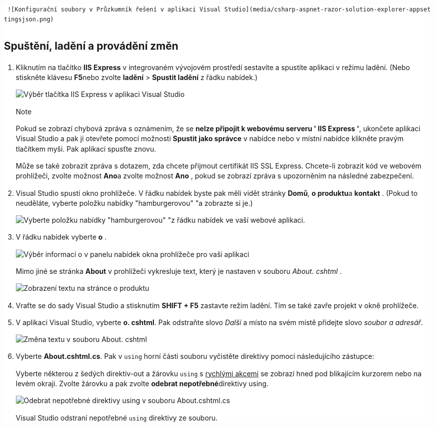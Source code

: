      ![Konfigurační soubory v Průzkumník řešení v aplikaci Visual Studio](media/csharp-aspnet-razor-solution-explorer-appsettingsjson.png)

## <a name="run-debug-and-make-changes"></a>Spuštění, ladění a provádění změn

1. Kliknutím na tlačítko **IIS Express** v integrovaném vývojovém prostředí sestavíte a spustíte aplikaci v režimu ladění. (Nebo stiskněte klávesu **F5**nebo zvolte **ladění**  >  **Spustit ladění** z řádku nabídek.)

     ![Výběr tlačítka IIS Express v aplikaci Visual Studio](media/csharp-aspnet-razor-iisexpress.png)

     > [!NOTE]
     > Pokud se zobrazí chybová zpráva s oznámením, že se **nelze připojit k webovému serveru ' IIS Express '**, ukončete aplikaci Visual Studio a pak ji otevřete pomocí možnosti **Spustit jako správce** v nabídce nebo v místní nabídce klikněte pravým tlačítkem myši. Pak aplikaci spusťte znovu.
     >
     > Může se také zobrazit zpráva s dotazem, zda chcete přijmout certifikát IIS SSL Express. Chcete-li zobrazit kód ve webovém prohlížeči, zvolte možnost **Ano**a zvolte možnost **Ano** , pokud se zobrazí zpráva s upozorněním na následné zabezpečení.

1. Visual Studio spustí okno prohlížeče. V řádku nabídek byste pak měli vidět stránky **Domů**, **o produktu**a **kontakt** . (Pokud to neuděláte, vyberte položku nabídky "hamburgerovou" "a zobrazte si je.)

    ![Vyberte položku nabídky "hamburgerovou" "z řádku nabídek ve vaší webové aplikaci.](media/csharp-aspnet-razor-browser-page.png)

1. V řádku nabídek vyberte **o** .

   ![Výběr informací o v panelu nabídek okna prohlížeče pro vaši aplikaci](media/csharp-aspnet-razor-browser-page-about-menu.png)

   Mimo jiné se stránka **About** v prohlížeči vykresluje text, který je nastaven v souboru *About. cshtml* .

   ![Zobrazení textu na stránce o produktu](media/csharp-aspnet-razor-browser-page-about.png)

1. Vraťte se do sady Visual Studio a stisknutím **SHIFT + F5** zastavte režim ladění. Tím se také zavře projekt v okně prohlížeče.

1. V aplikaci Visual Studio, vyberte **o. cshtml**. Pak odstraňte slovo _Další_ a místo na svém místě přidejte slovo _soubor a adresář_.

    ![Změna textu v souboru About. cshtml](media/csharp-aspnet-razor-aboutcshtml-mycoreapp-code-changed.png)

1. Vyberte **About.cshtml.cs**. Pak v `using` horní části souboru vyčistěte direktivy pomocí následujícího zástupce:

   Vyberte některou z šedých direktiv-out a žárovku `using` s [rychlými akcemi](../../ide/quick-actions.md) se zobrazí hned pod blikajícím kurzorem nebo na levém okraji. Zvolte žárovku a pak zvolte **odebrat nepotřebné**direktivy using.

   ![Odebrat nepotřebné direktivy using v souboru About.cshtml.cs](media/csharp-aspnet-razor-remove-unnecessary-usings.png)

     Visual Studio odstraní nepotřebné `using` direktivy ze souboru.

